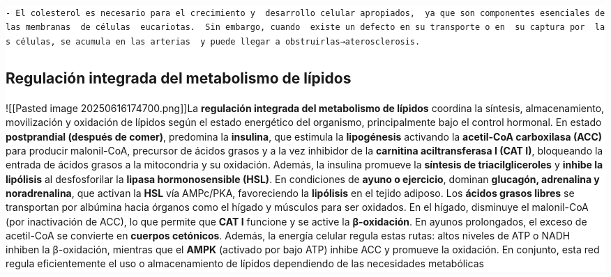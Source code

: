 	- El colesterol es necesario para el crecimiento y  desarrollo celular apropiados,  ya que son componentes esenciales de las membranas  de células  eucariotas.  Sin embargo, cuando  existe un defecto en su transporte o en  su captura por  las células, se acumula en las arterias  y puede llegar a obstruirlas→aterosclerosis.
## Regulación integrada del metabolismo de lípidos
![[Pasted image 20250616174700.png]]La **regulación integrada del metabolismo de lípidos** coordina la síntesis, almacenamiento, movilización y oxidación de lípidos según el estado energético del organismo, principalmente bajo el control hormonal. En estado **postprandial (después de comer)**, predomina la **insulina**, que estimula la **lipogénesis** activando la **acetil-CoA carboxilasa (ACC)** para producir malonil-CoA, precursor de ácidos grasos y a la vez inhibidor de la **carnitina aciltransferasa I (CAT I)**, bloqueando la entrada de ácidos grasos a la mitocondria y su oxidación. Además, la insulina promueve la **síntesis de triacilgliceroles** y **inhibe la lipólisis** al desfosforilar la **lipasa hormonosensible (HSL)**. 
En condiciones de **ayuno o ejercicio**, dominan **glucagón, adrenalina y noradrenalina**, que activan la **HSL** vía AMPc/PKA, favoreciendo la **lipólisis** en el tejido adiposo. Los **ácidos grasos libres** se transportan por albúmina hacia órganos como el hígado y músculos para ser oxidados. En el hígado, disminuye el malonil-CoA (por inactivación de ACC), lo que permite que **CAT I** funcione y se active la **β-oxidación**. En ayunos prolongados, el exceso de acetil-CoA se convierte en **cuerpos cetónicos**. Además, la energía celular regula estas rutas: altos niveles de ATP o NADH inhiben la β-oxidación, mientras que el **AMPK** (activado por bajo ATP) inhibe ACC y promueve la oxidación. En conjunto, esta red regula eficientemente el uso o almacenamiento de lípidos dependiendo de las necesidades metabólicas
